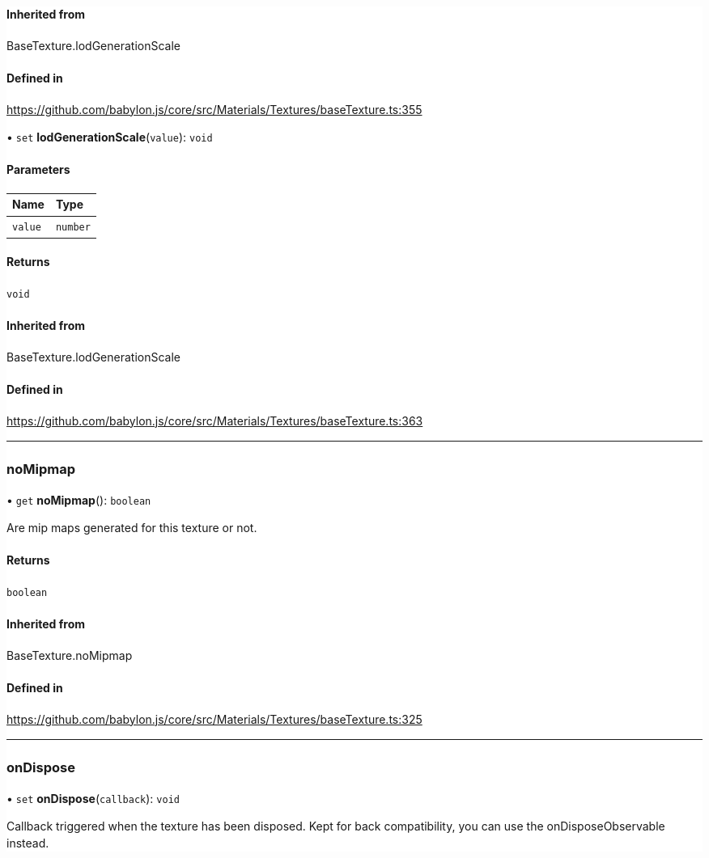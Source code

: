 #### Inherited from

BaseTexture.lodGenerationScale

#### Defined in

https://github.com/babylon.js/core/src/Materials/Textures/baseTexture.ts:355

• `set` **lodGenerationScale**(`value`): `void`

#### Parameters

| Name | Type |
| :------ | :------ |
| `value` | `number` |

#### Returns

`void`

#### Inherited from

BaseTexture.lodGenerationScale

#### Defined in

https://github.com/babylon.js/core/src/Materials/Textures/baseTexture.ts:363

___

### noMipmap

• `get` **noMipmap**(): `boolean`

Are mip maps generated for this texture or not.

#### Returns

`boolean`

#### Inherited from

BaseTexture.noMipmap

#### Defined in

https://github.com/babylon.js/core/src/Materials/Textures/baseTexture.ts:325

___

### onDispose

• `set` **onDispose**(`callback`): `void`

Callback triggered when the texture has been disposed.
Kept for back compatibility, you can use the onDisposeObservable instead.
